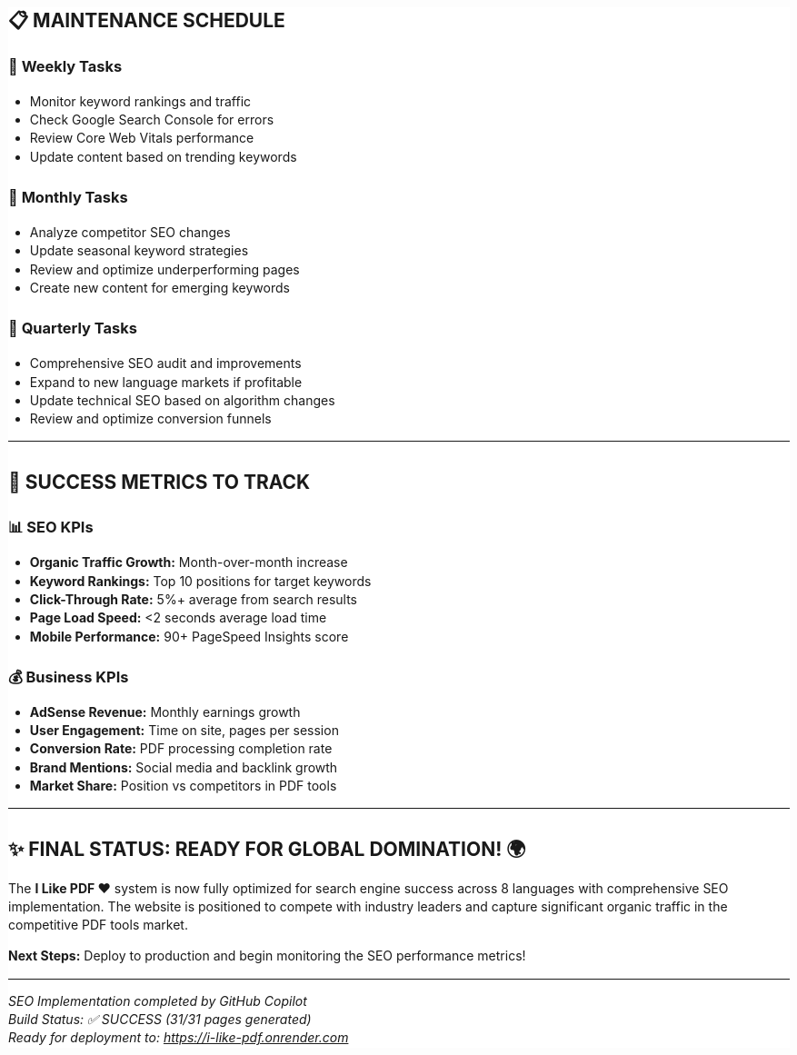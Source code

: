 
## 📋 **MAINTENANCE SCHEDULE**

### 🔄 **Weekly Tasks**
- Monitor keyword rankings and traffic
- Check Google Search Console for errors
- Review Core Web Vitals performance
- Update content based on trending keywords

### 🔄 **Monthly Tasks**
- Analyze competitor SEO changes
- Update seasonal keyword strategies  
- Review and optimize underperforming pages
- Create new content for emerging keywords

### 🔄 **Quarterly Tasks**
- Comprehensive SEO audit and improvements
- Expand to new language markets if profitable
- Update technical SEO based on algorithm changes
- Review and optimize conversion funnels

---

## 🎯 **SUCCESS METRICS TO TRACK**

### 📊 **SEO KPIs**
- **Organic Traffic Growth:** Month-over-month increase
- **Keyword Rankings:** Top 10 positions for target keywords
- **Click-Through Rate:** 5%+ average from search results
- **Page Load Speed:** <2 seconds average load time
- **Mobile Performance:** 90+ PageSpeed Insights score

### 💰 **Business KPIs**  
- **AdSense Revenue:** Monthly earnings growth
- **User Engagement:** Time on site, pages per session
- **Conversion Rate:** PDF processing completion rate
- **Brand Mentions:** Social media and backlink growth
- **Market Share:** Position vs competitors in PDF tools

---

## ✨ **FINAL STATUS: READY FOR GLOBAL DOMINATION! 🌍**

The **I Like PDF ❤️** system is now fully optimized for search engine success across 8 languages with comprehensive SEO implementation. The website is positioned to compete with industry leaders and capture significant organic traffic in the competitive PDF tools market.

**Next Steps:** Deploy to production and begin monitoring the SEO performance metrics!

---

*SEO Implementation completed by GitHub Copilot*  
*Build Status: ✅ SUCCESS (31/31 pages generated)*  
*Ready for deployment to: https://i-like-pdf.onrender.com*
